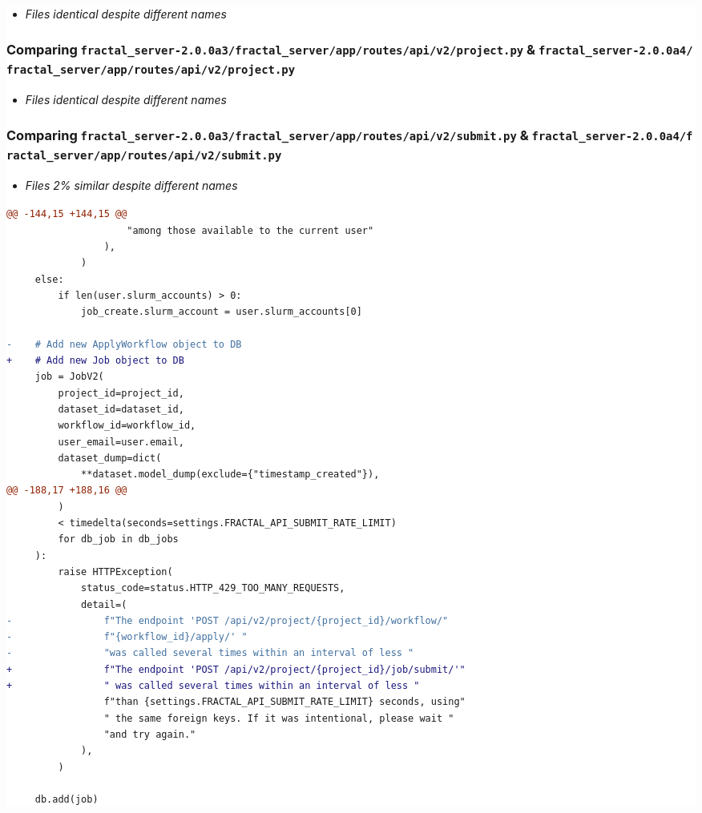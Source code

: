  * *Files identical despite different names*

### Comparing `fractal_server-2.0.0a3/fractal_server/app/routes/api/v2/project.py` & `fractal_server-2.0.0a4/fractal_server/app/routes/api/v2/project.py`

 * *Files identical despite different names*

### Comparing `fractal_server-2.0.0a3/fractal_server/app/routes/api/v2/submit.py` & `fractal_server-2.0.0a4/fractal_server/app/routes/api/v2/submit.py`

 * *Files 2% similar despite different names*

```diff
@@ -144,15 +144,15 @@
                     "among those available to the current user"
                 ),
             )
     else:
         if len(user.slurm_accounts) > 0:
             job_create.slurm_account = user.slurm_accounts[0]
 
-    # Add new ApplyWorkflow object to DB
+    # Add new Job object to DB
     job = JobV2(
         project_id=project_id,
         dataset_id=dataset_id,
         workflow_id=workflow_id,
         user_email=user.email,
         dataset_dump=dict(
             **dataset.model_dump(exclude={"timestamp_created"}),
@@ -188,17 +188,16 @@
         )
         < timedelta(seconds=settings.FRACTAL_API_SUBMIT_RATE_LIMIT)
         for db_job in db_jobs
     ):
         raise HTTPException(
             status_code=status.HTTP_429_TOO_MANY_REQUESTS,
             detail=(
-                f"The endpoint 'POST /api/v2/project/{project_id}/workflow/"
-                f"{workflow_id}/apply/' "
-                "was called several times within an interval of less "
+                f"The endpoint 'POST /api/v2/project/{project_id}/job/submit/'"
+                " was called several times within an interval of less "
                 f"than {settings.FRACTAL_API_SUBMIT_RATE_LIMIT} seconds, using"
                 " the same foreign keys. If it was intentional, please wait "
                 "and try again."
             ),
         )
 
     db.add(job)
```

